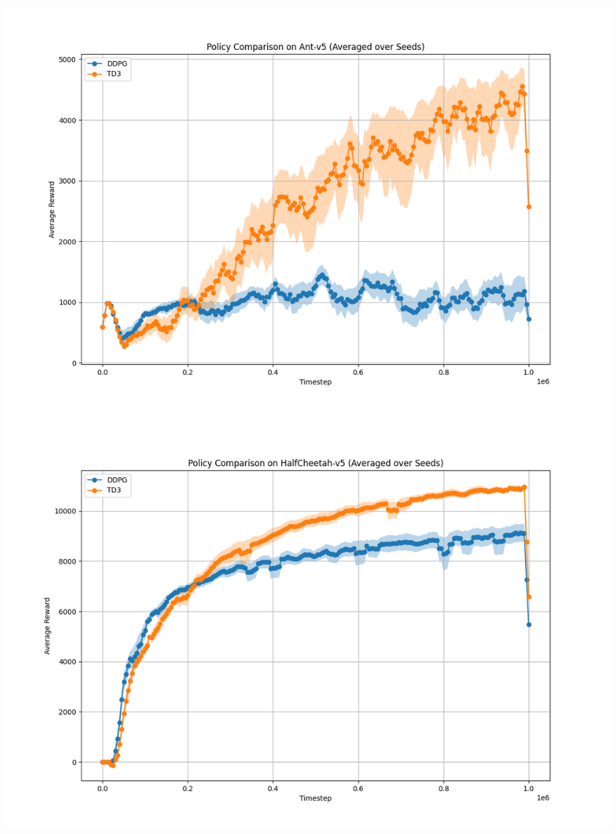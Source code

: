 ![Ant-v5 Comparison](results/Ant-v5_comparison.png)

![HalfCheetah-v5 Comparison](results/HalfCheetah-v5_comparison.png)
